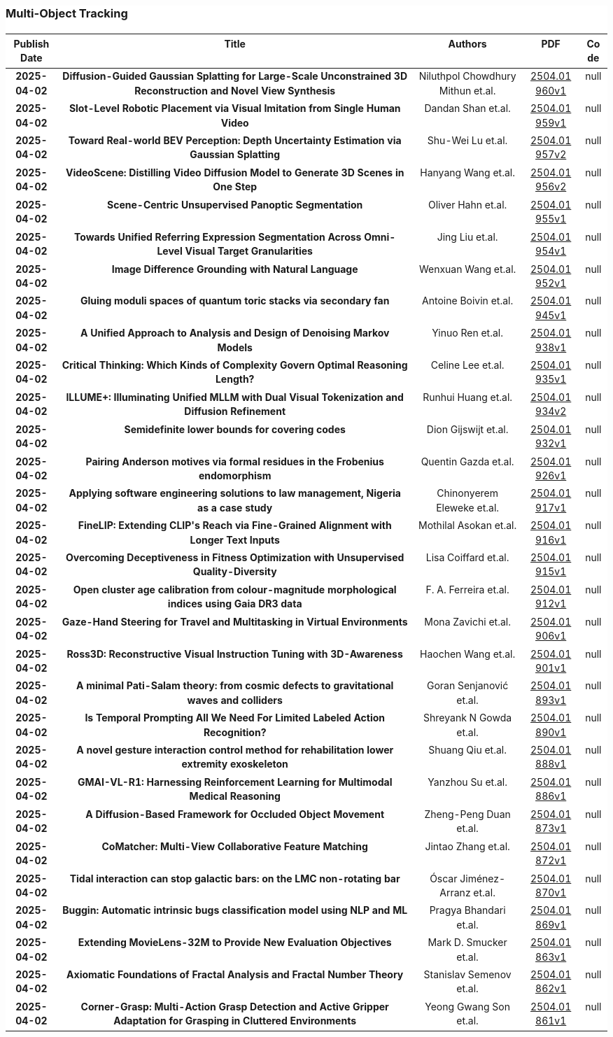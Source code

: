 ### Multi-Object Tracking
|Publish Date|Title|Authors|PDF|Code|
| :---: | :---: | :---: | :---: | :---: |
|**2025-04-02**|**Diffusion-Guided Gaussian Splatting for Large-Scale Unconstrained 3D Reconstruction and Novel View Synthesis**|Niluthpol Chowdhury Mithun et.al.|[2504.01960v1](http://arxiv.org/abs/2504.01960v1)|null|
|**2025-04-02**|**Slot-Level Robotic Placement via Visual Imitation from Single Human Video**|Dandan Shan et.al.|[2504.01959v1](http://arxiv.org/abs/2504.01959v1)|null|
|**2025-04-02**|**Toward Real-world BEV Perception: Depth Uncertainty Estimation via Gaussian Splatting**|Shu-Wei Lu et.al.|[2504.01957v2](http://arxiv.org/abs/2504.01957v2)|null|
|**2025-04-02**|**VideoScene: Distilling Video Diffusion Model to Generate 3D Scenes in One Step**|Hanyang Wang et.al.|[2504.01956v2](http://arxiv.org/abs/2504.01956v2)|null|
|**2025-04-02**|**Scene-Centric Unsupervised Panoptic Segmentation**|Oliver Hahn et.al.|[2504.01955v1](http://arxiv.org/abs/2504.01955v1)|null|
|**2025-04-02**|**Towards Unified Referring Expression Segmentation Across Omni-Level Visual Target Granularities**|Jing Liu et.al.|[2504.01954v1](http://arxiv.org/abs/2504.01954v1)|null|
|**2025-04-02**|**Image Difference Grounding with Natural Language**|Wenxuan Wang et.al.|[2504.01952v1](http://arxiv.org/abs/2504.01952v1)|null|
|**2025-04-02**|**Gluing moduli spaces of quantum toric stacks via secondary fan**|Antoine Boivin et.al.|[2504.01945v1](http://arxiv.org/abs/2504.01945v1)|null|
|**2025-04-02**|**A Unified Approach to Analysis and Design of Denoising Markov Models**|Yinuo Ren et.al.|[2504.01938v1](http://arxiv.org/abs/2504.01938v1)|null|
|**2025-04-02**|**Critical Thinking: Which Kinds of Complexity Govern Optimal Reasoning Length?**|Celine Lee et.al.|[2504.01935v1](http://arxiv.org/abs/2504.01935v1)|null|
|**2025-04-02**|**ILLUME+: Illuminating Unified MLLM with Dual Visual Tokenization and Diffusion Refinement**|Runhui Huang et.al.|[2504.01934v2](http://arxiv.org/abs/2504.01934v2)|null|
|**2025-04-02**|**Semidefinite lower bounds for covering codes**|Dion Gijswijt et.al.|[2504.01932v1](http://arxiv.org/abs/2504.01932v1)|null|
|**2025-04-02**|**Pairing Anderson motives via formal residues in the Frobenius endomorphism**|Quentin Gazda et.al.|[2504.01926v1](http://arxiv.org/abs/2504.01926v1)|null|
|**2025-04-02**|**Applying software engineering solutions to law management, Nigeria as a case study**|Chinonyerem Eleweke et.al.|[2504.01917v1](http://arxiv.org/abs/2504.01917v1)|null|
|**2025-04-02**|**FineLIP: Extending CLIP's Reach via Fine-Grained Alignment with Longer Text Inputs**|Mothilal Asokan et.al.|[2504.01916v1](http://arxiv.org/abs/2504.01916v1)|null|
|**2025-04-02**|**Overcoming Deceptiveness in Fitness Optimization with Unsupervised Quality-Diversity**|Lisa Coiffard et.al.|[2504.01915v1](http://arxiv.org/abs/2504.01915v1)|null|
|**2025-04-02**|**Open cluster age calibration from colour-magnitude morphological indices using Gaia DR3 data**|F. A. Ferreira et.al.|[2504.01912v1](http://arxiv.org/abs/2504.01912v1)|null|
|**2025-04-02**|**Gaze-Hand Steering for Travel and Multitasking in Virtual Environments**|Mona Zavichi et.al.|[2504.01906v1](http://arxiv.org/abs/2504.01906v1)|null|
|**2025-04-02**|**Ross3D: Reconstructive Visual Instruction Tuning with 3D-Awareness**|Haochen Wang et.al.|[2504.01901v1](http://arxiv.org/abs/2504.01901v1)|null|
|**2025-04-02**|**A minimal Pati-Salam theory: from cosmic defects to gravitational waves and colliders**|Goran Senjanović et.al.|[2504.01893v1](http://arxiv.org/abs/2504.01893v1)|null|
|**2025-04-02**|**Is Temporal Prompting All We Need For Limited Labeled Action Recognition?**|Shreyank N Gowda et.al.|[2504.01890v1](http://arxiv.org/abs/2504.01890v1)|null|
|**2025-04-02**|**A novel gesture interaction control method for rehabilitation lower extremity exoskeleton**|Shuang Qiu et.al.|[2504.01888v1](http://arxiv.org/abs/2504.01888v1)|null|
|**2025-04-02**|**GMAI-VL-R1: Harnessing Reinforcement Learning for Multimodal Medical Reasoning**|Yanzhou Su et.al.|[2504.01886v1](http://arxiv.org/abs/2504.01886v1)|null|
|**2025-04-02**|**A Diffusion-Based Framework for Occluded Object Movement**|Zheng-Peng Duan et.al.|[2504.01873v1](http://arxiv.org/abs/2504.01873v1)|null|
|**2025-04-02**|**CoMatcher: Multi-View Collaborative Feature Matching**|Jintao Zhang et.al.|[2504.01872v1](http://arxiv.org/abs/2504.01872v1)|null|
|**2025-04-02**|**Tidal interaction can stop galactic bars: on the LMC non-rotating bar**|Óscar Jiménez-Arranz et.al.|[2504.01870v1](http://arxiv.org/abs/2504.01870v1)|null|
|**2025-04-02**|**Buggin: Automatic intrinsic bugs classification model using NLP and ML**|Pragya Bhandari et.al.|[2504.01869v1](http://arxiv.org/abs/2504.01869v1)|null|
|**2025-04-02**|**Extending MovieLens-32M to Provide New Evaluation Objectives**|Mark D. Smucker et.al.|[2504.01863v1](http://arxiv.org/abs/2504.01863v1)|null|
|**2025-04-02**|**Axiomatic Foundations of Fractal Analysis and Fractal Number Theory**|Stanislav Semenov et.al.|[2504.01862v1](http://arxiv.org/abs/2504.01862v1)|null|
|**2025-04-02**|**Corner-Grasp: Multi-Action Grasp Detection and Active Gripper Adaptation for Grasping in Cluttered Environments**|Yeong Gwang Son et.al.|[2504.01861v1](http://arxiv.org/abs/2504.01861v1)|null|
